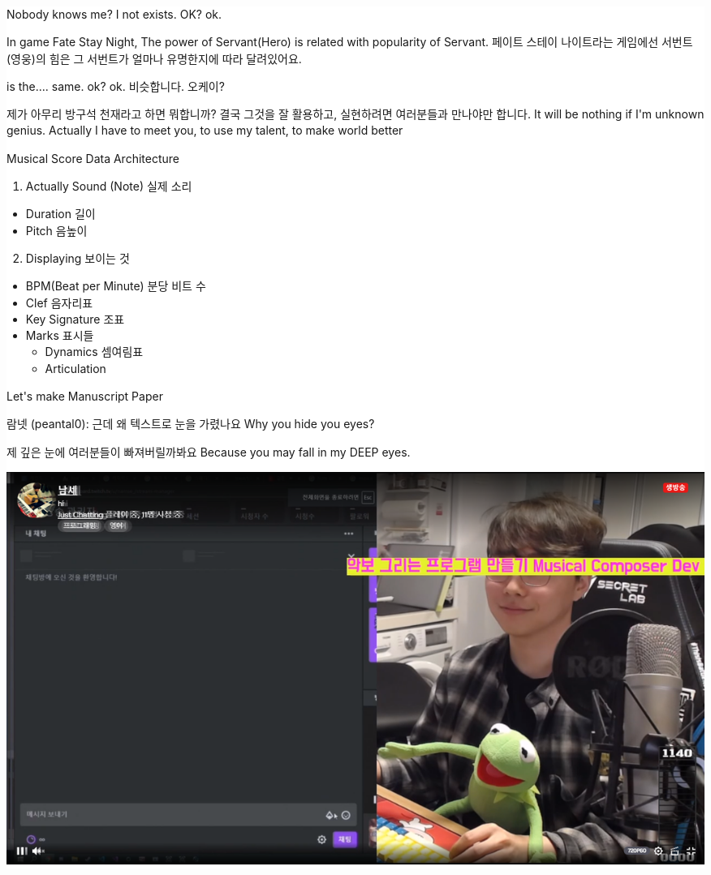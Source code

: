 Nobody knows me? I not exists. OK? ok.

In game Fate Stay Night,
The power of Servant(Hero) is related with popularity of Servant.
페이트 스테이 나이트라는 게임에선
서번트(영웅)의 힘은 그 서번트가 얼마나 유명한지에 따라 달려있어요.

is the.... same. ok? ok.
비슷합니다. 오케이?

제가 아무리 방구석 천재라고 하면 뭐합니까?
결국 그것을 잘 활용하고, 실현하려면 여러분들과 만나야만 합니다.
It will be nothing if I'm unknown genius.
Actually I have to meet you, to use my talent, to make world better


Musical Score Data Architecture

1. Actually Sound (Note) 실제 소리
  - Duration 길이
  - Pitch 음높이
2. Displaying 보이는 것
  - BPM(Beat per Minute) 분당 비트 수
  - Clef 음자리표
  - Key Signature 조표
  - Marks 표시들
    - Dynamics 셈여림표
    - Articulation

Let's make Manuscript Paper


람넷 (peantal0): 근데 왜 텍스트로 눈을 가렸나요
Why you hide you eyes?

제 깊은 눈에 여러분들이 빠져버릴까봐요
Because you may fall in my DEEP eyes.

![deepEyes](./deep_eyes.png)
